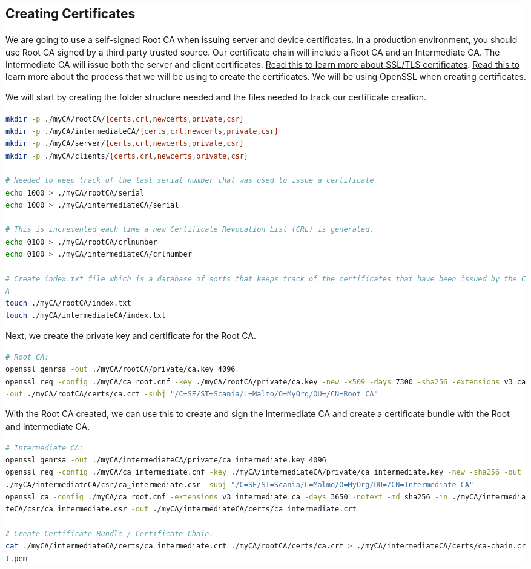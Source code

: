 ## Creating Certificates

We are going to use a self-signed Root CA when issuing server and device certificates. In a production environment, you should use Root CA signed by a third party trusted source. Our certificate chain will include a Root CA and an Intermediate CA. The Intermediate CA will issue both the server and client certificates. [Read this to learn more about SSL/TLS certificates](https://aws.amazon.com/what-is/ssl-certificate/?sc_channel=el&sc_campaign=resiliencewave&sc_geo=mult&sc_country=mult&sc_outcome=acq&sc_content=building-a-multi-region-serverless-iot-system). [Read this to learn more about the process](https://www.golinuxcloud.com/openssl-create-certificate-chain-linux/) that we will be using to create the certificates. We will be using [OpenSSL](https://www.openssl.org/) when creating certificates.

We will start by creating the folder structure needed and the files needed to track our certificate creation.

```bash
mkdir -p ./myCA/rootCA/{certs,crl,newcerts,private,csr}
mkdir -p ./myCA/intermediateCA/{certs,crl,newcerts,private,csr}
mkdir -p ./myCA/server/{certs,crl,newcerts,private,csr}
mkdir -p ./myCA/clients/{certs,crl,newcerts,private,csr}

# Needed to keep track of the last serial number that was used to issue a certificate
echo 1000 > ./myCA/rootCA/serial
echo 1000 > ./myCA/intermediateCA/serial

# This is incremented each time a new Certificate Revocation List (CRL) is generated.
echo 0100 > ./myCA/rootCA/crlnumber 
echo 0100 > ./myCA/intermediateCA/crlnumber

# Create index.txt file which is a database of sorts that keeps track of the certificates that have been issued by the CA
touch ./myCA/rootCA/index.txt
touch ./myCA/intermediateCA/index.txt
```

Next, we create the private key and certificate for the Root CA.

```bash
# Root CA:
openssl genrsa -out ./myCA/rootCA/private/ca.key 4096
openssl req -config ./myCA/ca_root.cnf -key ./myCA/rootCA/private/ca.key -new -x509 -days 7300 -sha256 -extensions v3_ca -out ./myCA/rootCA/certs/ca.crt -subj "/C=SE/ST=Scania/L=Malmo/O=MyOrg/OU=/CN=Root CA"
```

With the Root CA created, we can use this to create and sign the Intermediate CA and create a certificate bundle with the Root and Intermediate CA.

```bash
# Intermediate CA:
openssl genrsa -out ./myCA/intermediateCA/private/ca_intermediate.key 4096
openssl req -config ./myCA/ca_intermediate.cnf -key ./myCA/intermediateCA/private/ca_intermediate.key -new -sha256 -out ./myCA/intermediateCA/csr/ca_intermediate.csr -subj "/C=SE/ST=Scania/L=Malmo/O=MyOrg/OU=/CN=Intermediate CA"
openssl ca -config ./myCA/ca_root.cnf -extensions v3_intermediate_ca -days 3650 -notext -md sha256 -in ./myCA/intermediateCA/csr/ca_intermediate.csr -out ./myCA/intermediateCA/certs/ca_intermediate.crt

# Create Certificate Bundle / Certificate Chain.
cat ./myCA/intermediateCA/certs/ca_intermediate.crt ./myCA/rootCA/certs/ca.crt > ./myCA/intermediateCA/certs/ca-chain.crt.pem
```
